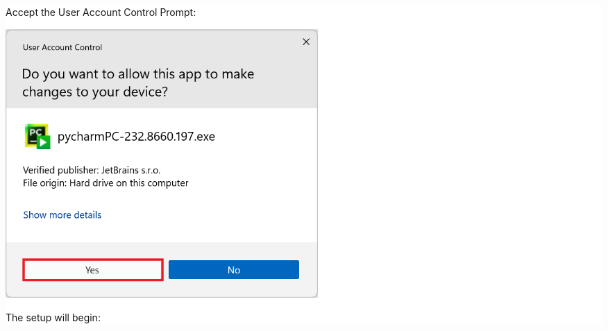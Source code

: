 Accept the User Account Control Prompt:

<img src='images_pycharm/img_005.png' alt='img_005' width='450'/>

The setup will begin:
